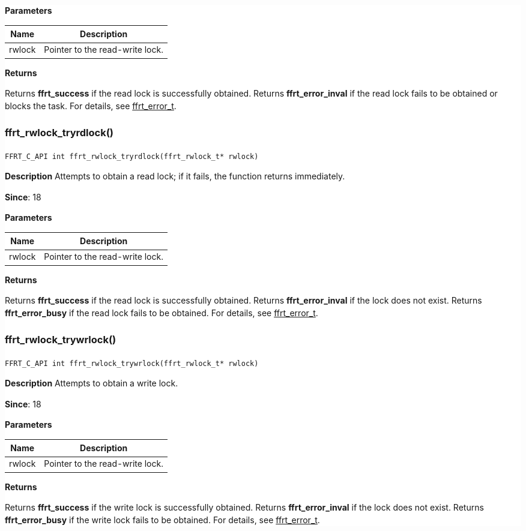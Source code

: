**Parameters**

| Name| Description| 
| -------- | -------- |
| rwlock | Pointer to the read-write lock. | 

**Returns**

Returns **ffrt_success** if the read lock is successfully obtained.
Returns **ffrt_error_inval** if the read lock fails to be obtained or blocks the task.
For details, see [ffrt_error_t](#ffrt_error_t).


### ffrt_rwlock_tryrdlock()

```
FFRT_C_API int ffrt_rwlock_tryrdlock(ffrt_rwlock_t* rwlock)
```
**Description**
Attempts to obtain a read lock; if it fails, the function returns immediately.

**Since**: 18

**Parameters**

| Name| Description| 
| -------- | -------- |
| rwlock | Pointer to the read-write lock. | 

**Returns**

Returns **ffrt_success** if the read lock is successfully obtained.
Returns **ffrt_error_inval** if the lock does not exist.
Returns **ffrt_error_busy** if the read lock fails to be obtained.
For details, see [ffrt_error_t](#ffrt_error_t).


### ffrt_rwlock_trywrlock()

```
FFRT_C_API int ffrt_rwlock_trywrlock(ffrt_rwlock_t* rwlock)
```
**Description**
Attempts to obtain a write lock.

**Since**: 18

**Parameters**

| Name| Description| 
| -------- | -------- |
| rwlock | Pointer to the read-write lock. | 

**Returns**

Returns **ffrt_success** if the write lock is successfully obtained.
Returns **ffrt_error_inval** if the lock does not exist.
Returns **ffrt_error_busy** if the write lock fails to be obtained.
For details, see [ffrt_error_t](#ffrt_error_t).
